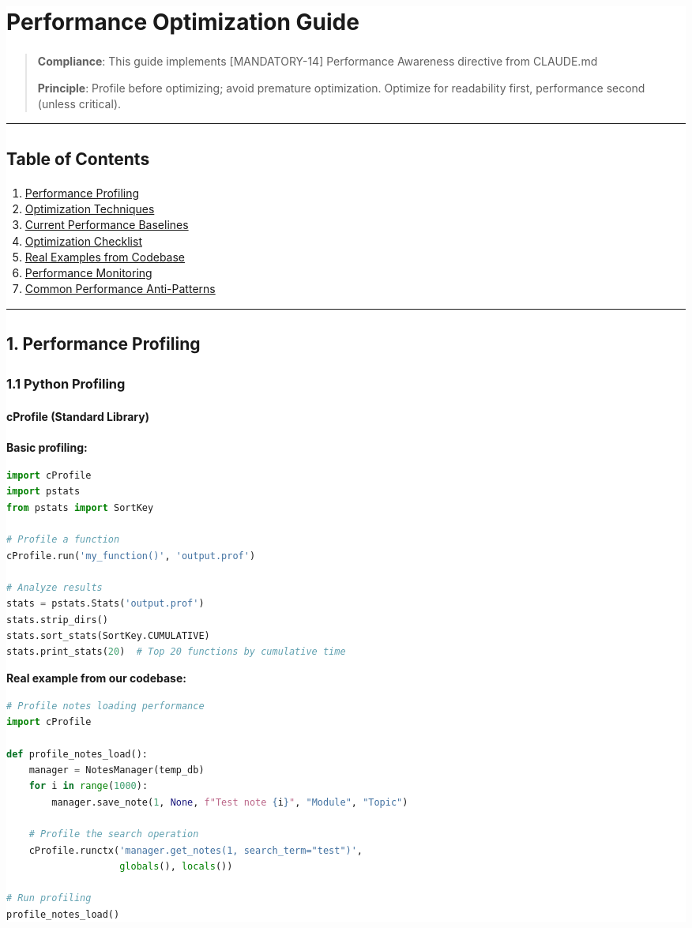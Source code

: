 # Performance Optimization Guide

> **Compliance**: This guide implements [MANDATORY-14] Performance Awareness directive from CLAUDE.md
>
> **Principle**: Profile before optimizing; avoid premature optimization. Optimize for readability first, performance second (unless critical).

---

## Table of Contents

1. [Performance Profiling](#1-performance-profiling)
2. [Optimization Techniques](#2-optimization-techniques)
3. [Current Performance Baselines](#3-current-performance-baselines)
4. [Optimization Checklist](#4-optimization-checklist)
5. [Real Examples from Codebase](#5-real-examples-from-codebase)
6. [Performance Monitoring](#6-performance-monitoring)
7. [Common Performance Anti-Patterns](#7-common-performance-anti-patterns)

---

## 1. Performance Profiling

### 1.1 Python Profiling

#### cProfile (Standard Library)

**Basic profiling:**
```python
import cProfile
import pstats
from pstats import SortKey

# Profile a function
cProfile.run('my_function()', 'output.prof')

# Analyze results
stats = pstats.Stats('output.prof')
stats.strip_dirs()
stats.sort_stats(SortKey.CUMULATIVE)
stats.print_stats(20)  # Top 20 functions by cumulative time
```

**Real example from our codebase:**
```python
# Profile notes loading performance
import cProfile

def profile_notes_load():
    manager = NotesManager(temp_db)
    for i in range(1000):
        manager.save_note(1, None, f"Test note {i}", "Module", "Topic")

    # Profile the search operation
    cProfile.runctx('manager.get_notes(1, search_term="test")',
                    globals(), locals())

# Run profiling
profile_notes_load()
```
